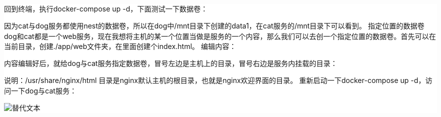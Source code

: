 回到终端，执行docker-compose up -d，下面测试一下数据卷：
 
因为cat与dog服务都使用nest的数据卷，所以在dog中/mnt目录下创建的data1，在cat服务的/mnt目录下可以看到。
指定位置的数据卷
dog和cat都是一个web服务，现在我想将主机的某一个位置当做是服务的一个内容，那么我们可以去创一个指定位置的数据卷。首先可以在当前目录，创建./app/web文件夹，在里面创建个index.html。
编辑内容：
 
内容编辑好后，就给dog与cat服务指定数据卷，冒号左边是主机上的目录，冒号右边是服务内挂载的目录：
 
说明：/usr/share/nginx/html 目录是nginx默认主机的根目录，也就是nginx欢迎界面的目录。
重新启动一下docker-compose up -d，访问一下dog与cat服务：
 

<img src="/assets/image/test.png" alt="替代文本" title="标题文本" width="200" height = "100" />

